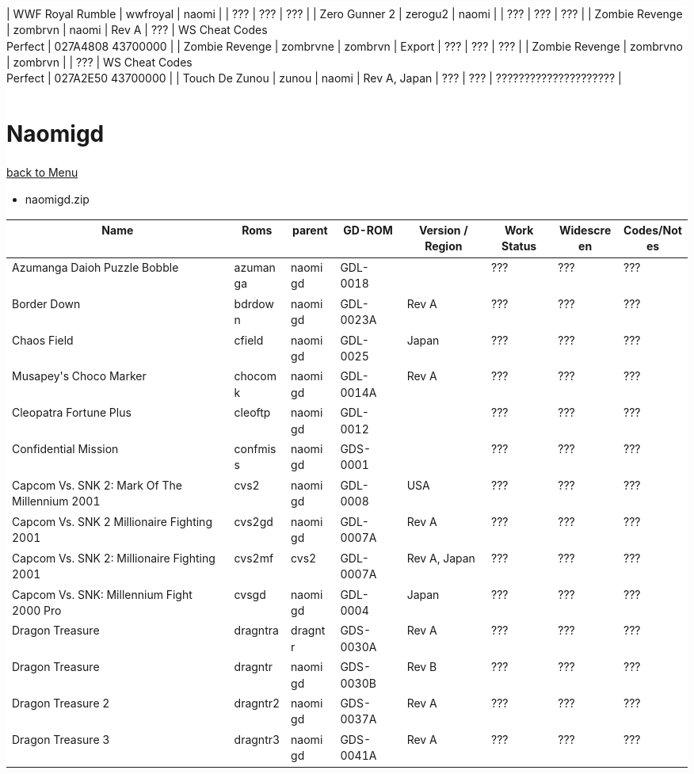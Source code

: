 | WWF Royal Rumble                                                                | wwfroyal   | naomi     |                                |  ???         | ???                                  | ???                                      |
| Zero Gunner 2                                                                   | zerogu2    | naomi     |                                |  ???         | ???                                  | ???                                      |
| Zombie Revenge                                                                  | zombrvn    | naomi     | Rev A                          |  ???         | WS Cheat Codes <br /> Perfect        | 027A4808 43700000                        |
| Zombie Revenge                                                                  | zombrvne   | zombrvn   | Export                         |  ???         | ???                                  | ???                                      |
| Zombie Revenge                                                                  | zombrvno   | zombrvn   |                                |  ???         | WS Cheat Codes <br /> Perfect        | 027A2E50 43700000                        |
| Touch De Zunou                                                                  | zunou      | naomi     | Rev A, Japan                   |  ???         | ???                                  | ?????????????????????                    |
                                                                                                                           
																														   
																														   
																														   
 # Naomigd   
 [back to Menu](#compatibility)  
- naomigd.zip

|  Name                                                                   | Roms       | parent    | GD-ROM     | Version / Region    | Work  Status | Widescreen                           | Codes/Notes                                                        |
| ----------------------------------------------------------------------- | ---------- | --------- | ---------- | ------------------- | ------------ | ------------------------------------ | ------------------------------------------------------------ |
| Azumanga Daioh Puzzle Bobble                                            | azumanga   | naomigd   | GDL-0018   |                     |  ???         | ???                                  | ???                                                          |
| Border Down                                                             | bdrdown    | naomigd   | GDL-0023A  | Rev A               |  ???         | ???                                  | ???                                                          |
| Chaos Field                                                             | cfield     | naomigd   | GDL-0025   | Japan               |  ???         | ???                                  | ???                                                          |
| Musapey's Choco Marker                                                  | chocomk    | naomigd   | GDL-0014A  | Rev A               |  ???         | ???                                  | ???                                                          |
| Cleopatra Fortune Plus                                                  | cleoftp    | naomigd   | GDL-0012   |                     |  ???         | ???                                  | ???                                                          |
| Confidential Mission                                                    | confmiss   | naomigd   | GDS-0001   |                     |  ???         | ???                                  | ???                                                          |
| Capcom Vs. SNK 2: Mark Of The Millennium 2001                           | cvs2       | naomigd   | GDL-0008   | USA                 |  ???         | ???                                  | ???                                                          |
| Capcom Vs. SNK 2 Millionaire Fighting 2001                              | cvs2gd     | naomigd   | GDL-0007A  | Rev A               |  ???         | ???                                  | ???                                                          |
| Capcom Vs. SNK 2: Millionaire Fighting 2001                             | cvs2mf     | cvs2      | GDL-0007A  | Rev A, Japan        |  ???         | ???                                  | ???                                                          |
| Capcom Vs. SNK: Millennium Fight 2000 Pro                               | cvsgd      | naomigd   | GDL-0004   | Japan               |  ???         | ???                                  | ???                                                          |
| Dragon Treasure                                                         | dragntra   | dragntr   | GDS-0030A  | Rev A               |  ???         | ???                                  | ???                                                          |
| Dragon Treasure                                                         | dragntr    | naomigd   | GDS-0030B  | Rev B               |  ???         | ???                                  | ???                                                          |
| Dragon Treasure 2                                                       | dragntr2   | naomigd   | GDS-0037A  | Rev A               |  ???         | ???                                  | ???                                                          |
| Dragon Treasure 3                                                       | dragntr3   | naomigd   | GDS-0041A  | Rev A               |  ???         | ???                                  | ???                                                          |